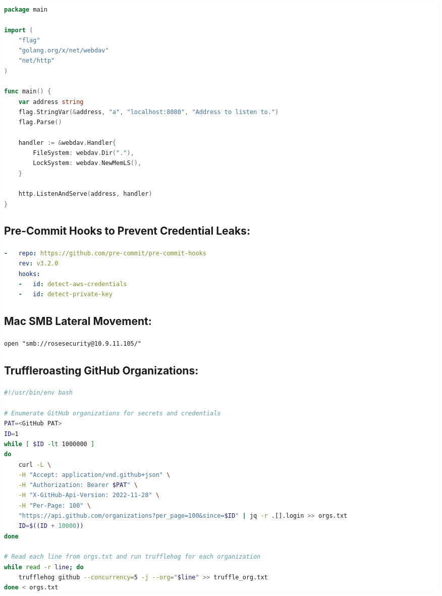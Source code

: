 ```go
package main

import (
    "flag"
    "golang.org/x/net/webdav"
    "net/http"
)

func main() {
    var address string
    flag.StringVar(&address, "a", "localhost:8080", "Address to listen to.")
    flag.Parse()

    handler := &webdav.Handler{
        FileSystem: webdav.Dir("."),
        LockSystem: webdav.NewMemLS(),
    }

    http.ListenAndServe(address, handler)
}
```

## Pre-Commit Hooks to Prevent Credential Leaks:

```yaml
-   repo: https://github.com/pre-commit/pre-commit-hooks
    rev: v3.2.0
    hooks:
    -   id: detect-aws-credentials
    -   id: detect-private-key
```

## Mac SMB Lateral Movement:

```
open "smb://rosesecurity@10.9.11.105/"
```

## Truffleroasting GitHub Organizations:

```bash
#!/usr/bin/env bash

# Enumerate GitHub organizations for secrets and credentials
PAT=<GitHub PAT>
ID=1
while [ $ID -lt 1000000 ]
do 
    curl -L \
    -H "Accept: application/vnd.github+json" \
    -H "Authorization: Bearer $PAT" \
    -H "X-GitHub-Api-Version: 2022-11-28" \
    -H "Per-Page: 100" \
    "https://api.github.com/organizations?per_page=100&since=$ID" | jq -r .[].login >> orgs.txt
    ID=$((ID + 10000))
done

# Read each line from orgs.txt and run trufflehog for each organization
while read -r line; do
    trufflehog github --concurrency=5 -j --org="$line" >> truffle_org.txt
done < orgs.txt
```
